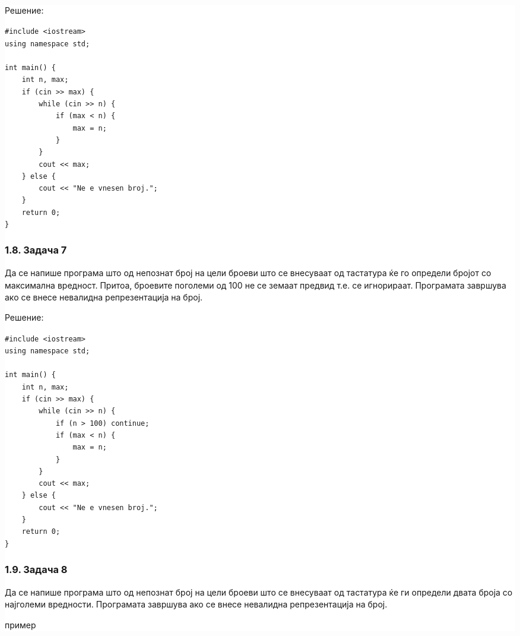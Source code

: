 Решение:

    #include <iostream>
    using namespace std;

    int main() {
        int n, max;
        if (cin >> max) {
            while (cin >> n) {
                if (max < n) {
                    max = n;
                }
            }
            cout << max;
        } else {
            cout << "Ne e vnesen broj.";
        }
        return 0;
    }


### 1.8. Задача 7

Да се напише програма што од непознат број на цели броеви што се внесуваат од тастатура ќе го определи бројот со максимална вредност. Притоа, броевите поголеми од 100 не се земаат предвид т.е. се игнорираат. Програмата завршува ако се внесе невалидна репрезентација на број.

Решение:

    #include <iostream>
    using namespace std;

    int main() {
        int n, max;
        if (cin >> max) {
            while (cin >> n) {
                if (n > 100) continue;
                if (max < n) {
                    max = n;
                }
            }
            cout << max;
        } else {
            cout << "Ne e vnesen broj.";
        }
        return 0;
    }

### 1.9. Задача 8

Да се напише програма што од непознат број на цели броеви што се внесуваат од тастатура ќе ги определи двата броја со најголеми вредности. Програмата завршува ако се внесе невалидна репрезентација на број.

пример
